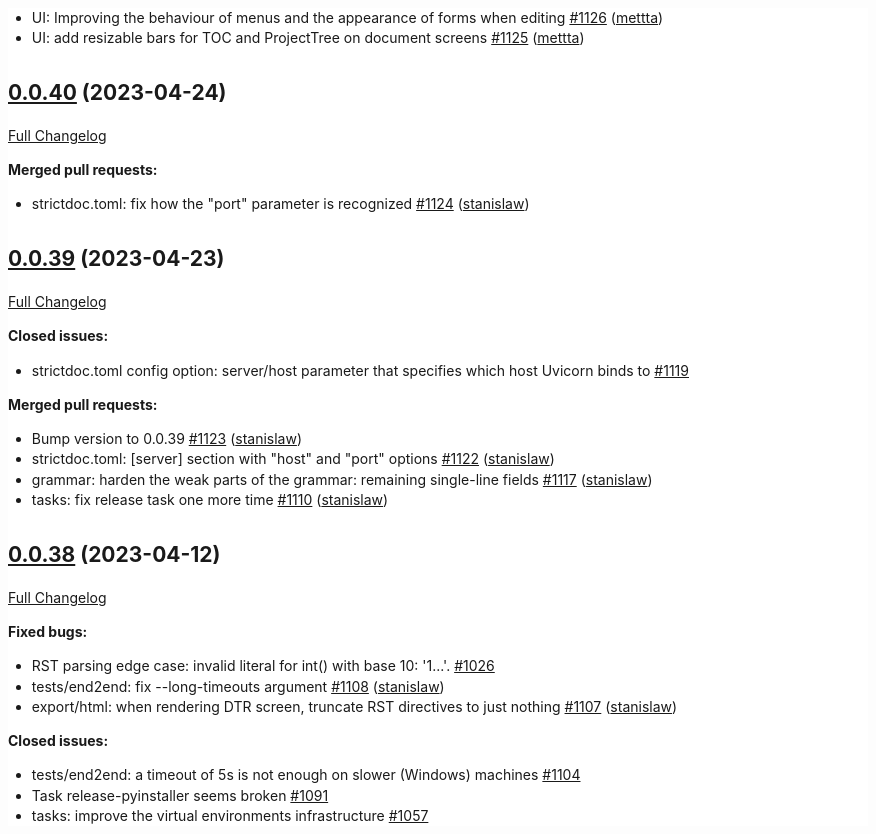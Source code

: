 - UI: Improving the behaviour of menus and the appearance of forms when editing  [\#1126](https://github.com/strictdoc-project/strictdoc/pull/1126) ([mettta](https://github.com/mettta))
- UI: add resizable bars for TOC and ProjectTree on document screens [\#1125](https://github.com/strictdoc-project/strictdoc/pull/1125) ([mettta](https://github.com/mettta))

## [0.0.40](https://github.com/strictdoc-project/strictdoc/tree/0.0.40) (2023-04-24)

[Full Changelog](https://github.com/strictdoc-project/strictdoc/compare/0.0.39...0.0.40)

**Merged pull requests:**

- strictdoc.toml: fix how the "port" parameter is recognized [\#1124](https://github.com/strictdoc-project/strictdoc/pull/1124) ([stanislaw](https://github.com/stanislaw))

## [0.0.39](https://github.com/strictdoc-project/strictdoc/tree/0.0.39) (2023-04-23)

[Full Changelog](https://github.com/strictdoc-project/strictdoc/compare/0.0.38...0.0.39)

**Closed issues:**

- strictdoc.toml config option: server/host parameter that specifies which host Uvicorn binds to [\#1119](https://github.com/strictdoc-project/strictdoc/issues/1119)

**Merged pull requests:**

- Bump version to 0.0.39 [\#1123](https://github.com/strictdoc-project/strictdoc/pull/1123) ([stanislaw](https://github.com/stanislaw))
- strictdoc.toml: \[server\] section with "host" and "port" options [\#1122](https://github.com/strictdoc-project/strictdoc/pull/1122) ([stanislaw](https://github.com/stanislaw))
- grammar: harden the weak parts of the grammar: remaining single-line fields [\#1117](https://github.com/strictdoc-project/strictdoc/pull/1117) ([stanislaw](https://github.com/stanislaw))
- tasks: fix release task one more time [\#1110](https://github.com/strictdoc-project/strictdoc/pull/1110) ([stanislaw](https://github.com/stanislaw))

## [0.0.38](https://github.com/strictdoc-project/strictdoc/tree/0.0.38) (2023-04-12)

[Full Changelog](https://github.com/strictdoc-project/strictdoc/compare/0.0.37...0.0.38)

**Fixed bugs:**

- RST parsing edge case: invalid literal for int\(\) with base 10: '1...'. [\#1026](https://github.com/strictdoc-project/strictdoc/issues/1026)
- tests/end2end: fix --long-timeouts argument [\#1108](https://github.com/strictdoc-project/strictdoc/pull/1108) ([stanislaw](https://github.com/stanislaw))
- export/html: when rendering DTR screen, truncate RST directives to just nothing [\#1107](https://github.com/strictdoc-project/strictdoc/pull/1107) ([stanislaw](https://github.com/stanislaw))

**Closed issues:**

- tests/end2end: a timeout of 5s is not enough on slower \(Windows\) machines [\#1104](https://github.com/strictdoc-project/strictdoc/issues/1104)
- Task release-pyinstaller seems broken [\#1091](https://github.com/strictdoc-project/strictdoc/issues/1091)
- tasks: improve the virtual environments infrastructure  [\#1057](https://github.com/strictdoc-project/strictdoc/issues/1057)
